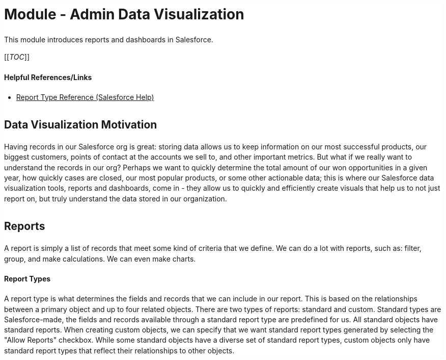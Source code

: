 # Module - Admin Data Visualization

This module introduces reports and dashboards in Salesforce.

[[_TOC_]]

#### Helpful References/Links

* [Report Type Reference (Salesforce Help)](https://help.salesforce.com/articleView?id=reports_report_type_reference.htm&type=5)

## Data Visualization Motivation

Having records in our Salesforce org is great: storing data allows us to keep information on our most 
successful products, our biggest customers, points of contact at the accounts we sell to, and other 
important metrics. But what if we really want to understand the records in our org? Perhaps we want to 
quickly determine the total amount of our won opportunities in a given year, how quickly cases are closed, 
our most popular products, or some other actionable data; this is where our Salesforce data visualization tools, 
reports and dashboards, come in - they allow us to quickly and efficiently create visuals that help us to not 
just report on, but truly understand the data stored in our organization.

## Reports

A report is simply a list of records that meet some kind of criteria that we define. We can do a lot with reports, 
such as: filter, group, and make calculations. We can even make charts. 

#### Report Types

A report type is what determines the fields and records that we can include in our report. This is based on 
the relationships between a primary object and up to four related objects. There are two types 
of reports: standard and custom. Standard types are Salesforce-made, the fields and records available 
through a standard report type are predefined for us. All standard objects have standard reports. When creating
custom objects, we can specify that we want standard report types generated by selecting the "Allow Reports" 
checkbox. While some standard objects have a diverse set of standard report types, 
custom objects only have standard report types that reflect their relationships to other objects. 

>>>